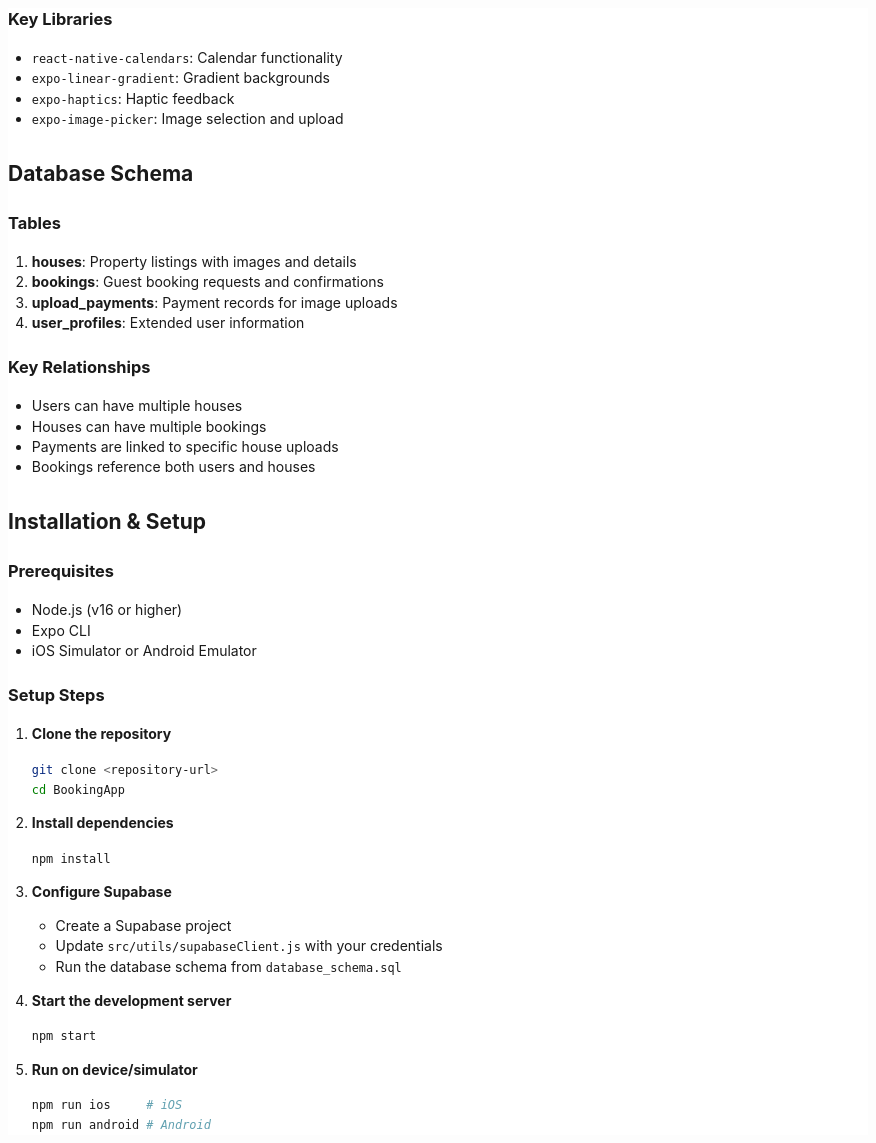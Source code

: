 ### Key Libraries
- `react-native-calendars`: Calendar functionality
- `expo-linear-gradient`: Gradient backgrounds
- `expo-haptics`: Haptic feedback
- `expo-image-picker`: Image selection and upload

## Database Schema

### Tables
1. **houses**: Property listings with images and details
2. **bookings**: Guest booking requests and confirmations
3. **upload_payments**: Payment records for image uploads
4. **user_profiles**: Extended user information

### Key Relationships
- Users can have multiple houses
- Houses can have multiple bookings
- Payments are linked to specific house uploads
- Bookings reference both users and houses

## Installation & Setup

### Prerequisites
- Node.js (v16 or higher)
- Expo CLI
- iOS Simulator or Android Emulator

### Setup Steps
1. **Clone the repository**
   ```bash
   git clone <repository-url>
   cd BookingApp
   ```

2. **Install dependencies**
   ```bash
   npm install
   ```

3. **Configure Supabase**
   - Create a Supabase project
   - Update `src/utils/supabaseClient.js` with your credentials
   - Run the database schema from `database_schema.sql`

4. **Start the development server**
   ```bash
   npm start
   ```

5. **Run on device/simulator**
   ```bash
   npm run ios     # iOS
   npm run android # Android
   ```
